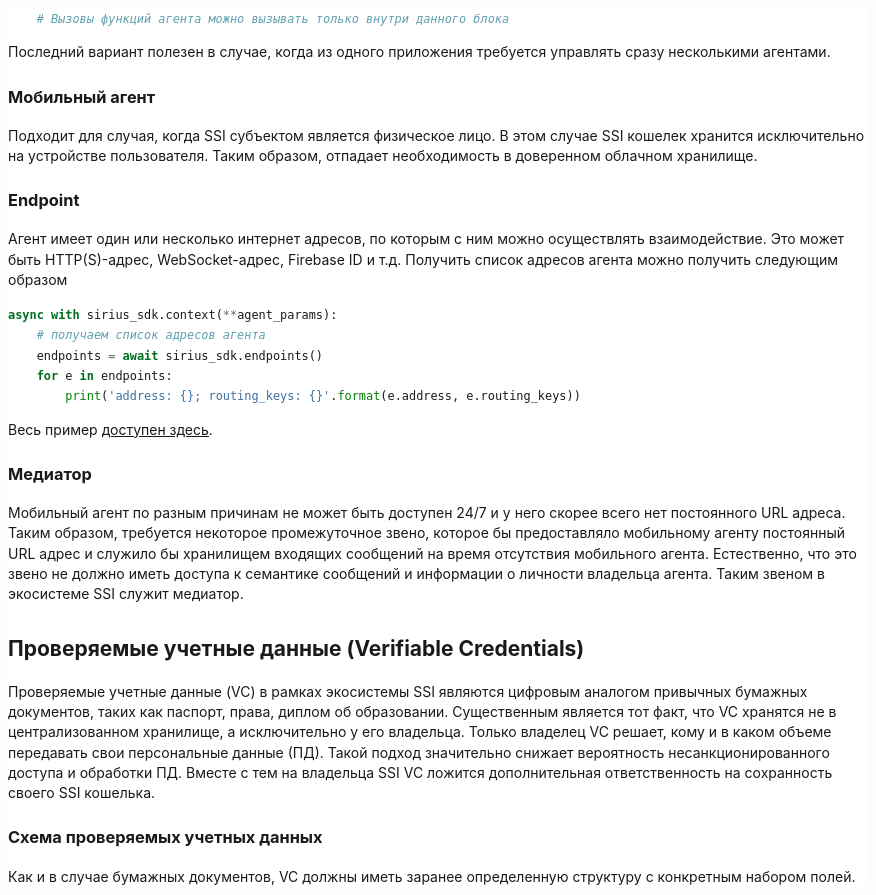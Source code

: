 ```python
    # Вызовы функций агента можно вызывать только внутри данного блока
```

Последний вариант полезен в случае, когда из одного приложения требуется управлять сразу несколькими агентами.

### Мобильный агент
Подходит для случая, когда SSI субъектом является физическое лицо. В этом случае SSI кошелек хранится исключительно на 
устройстве пользователя. Таким образом, отпадает необходимость в доверенном облачном хранилище.

### Endpoint
Агент имеет один или несколько интернет адресов, по которым с ним можно осуществлять взаимодействие. Это может быть
HTTP(S)-адрес, WebSocket-адрес, Firebase ID и т.д. Получить список адресов агента можно получить следующим образом
```python
async with sirius_sdk.context(**agent_params):
    # получаем список адресов агента
    endpoints = await sirius_sdk.endpoints()
    for e in endpoints:
        print('address: {}; routing_keys: {}'.format(e.address, e.routing_keys))
```
Весь пример [доступен здесь](https://github.com/Sirius-social/docs/tree/main/sdk/examples/python/endpoints/main.py).

### Медиатор
Мобильный агент по разным причинам не может быть доступен 24/7 и у него скорее всего нет постоянного URL адреса. 
Таким образом, требуется некоторое промежуточное звено, которое бы предоставляло мобильному агенту постоянный URL адрес
и служило бы хранилищем входящих сообщений на время отсутствия мобильного агента. Естественно, что это звено не должно
иметь доступа к семантике сообщений и информации о личности владельца агента. Таким звеном в экосистеме SSI служит медиатор.

## Проверяемые учетные данные (Verifiable Credentials)
Проверяемые учетные данные (VC) в рамках экосистемы SSI являются цифровым аналогом привычных бумажных документов, 
таких как паспорт, права, диплом об образовании. Существенным является тот факт, что VC хранятся не в централизованном
хранилище, а исключительно у его владельца. Только владелец VC решает, кому и в каком объеме передавать свои
персональные данные (ПД). Такой подход значительно снижает вероятность несанкционированного доступа и обработки ПД.
Вместе с тем на владельца SSI VC ложится дополнительная ответственность на сохранность своего SSI кошелька.
### Схема проверяемых учетных данных
Как и в случае бумажных документов, VC должны иметь заранее определенную структуру с конкретным набором полей.
